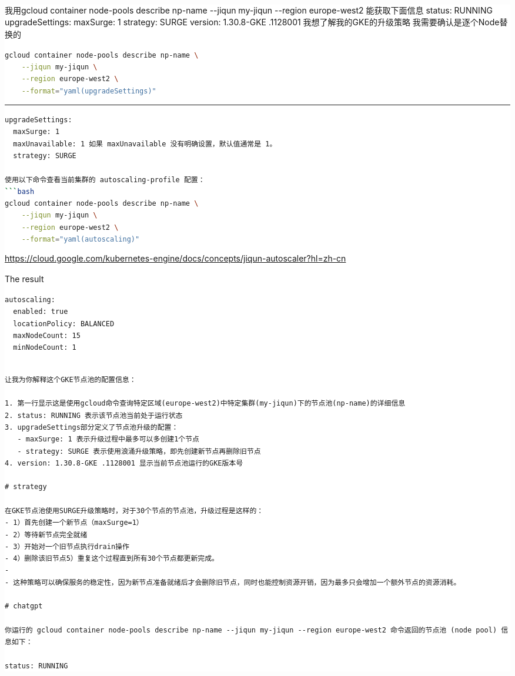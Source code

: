 我用gcloud container node-pools describe np-name --jiqun my-jiqun --region europe-west2 能获取下面信息
status: RUNNING
upgradeSettings:
    maxSurge: 1
    strategy: SURGE
version: 1.30.8-GKE .1128001
我想了解我的GKE的升级策略 
我需要确认是逐个Node替换的

```bash
gcloud container node-pools describe np-name \
    --jiqun my-jiqun \
    --region europe-west2 \
    --format="yaml(upgradeSettings)"
```
---
```bash
upgradeSettings:
  maxSurge: 1
  maxUnavailable: 1 如果 maxUnavailable 没有明确设置，默认值通常是 1。
  strategy: SURGE

使用以下命令查看当前集群的 autoscaling-profile 配置：
```bash
gcloud container node-pools describe np-name \
    --jiqun my-jiqun \
    --region europe-west2 \
    --format="yaml(autoscaling)"
```
https://cloud.google.com/kubernetes-engine/docs/concepts/jiqun-autoscaler?hl=zh-cn

The result 
```bash
autoscaling:
  enabled: true
  locationPolicy: BALANCED
  maxNodeCount: 15
  minNodeCount: 1
```
```

让我为你解释这个GKE节点池的配置信息：

1. 第一行显示这是使用gcloud命令查询特定区域(europe-west2)中特定集群(my-jiqun)下的节点池(np-name)的详细信息
2. status: RUNNING 表示该节点池当前处于运行状态
3. upgradeSettings部分定义了节点池升级的配置：
   - maxSurge: 1 表示升级过程中最多可以多创建1个节点
   - strategy: SURGE 表示使用浪涌升级策略，即先创建新节点再删除旧节点
4. version: 1.30.8-GKE .1128001 显示当前节点池运行的GKE版本号

# strategy

在GKE节点池使用SURGE升级策略时，对于30个节点的节点池，升级过程是这样的：
- 1）首先创建一个新节点（maxSurge=1）
- 2）等待新节点完全就绪
- 3）开始对一个旧节点执行drain操作
- 4）删除该旧节点5）重复这个过程直到所有30个节点都更新完成。
- 
- 这种策略可以确保服务的稳定性，因为新节点准备就绪后才会删除旧节点，同时也能控制资源开销，因为最多只会增加一个额外节点的资源消耗。

# chatgpt 

你运行的 gcloud container node-pools describe np-name --jiqun my-jiqun --region europe-west2 命令返回的节点池 (node pool) 信息如下：

status: RUNNING
```